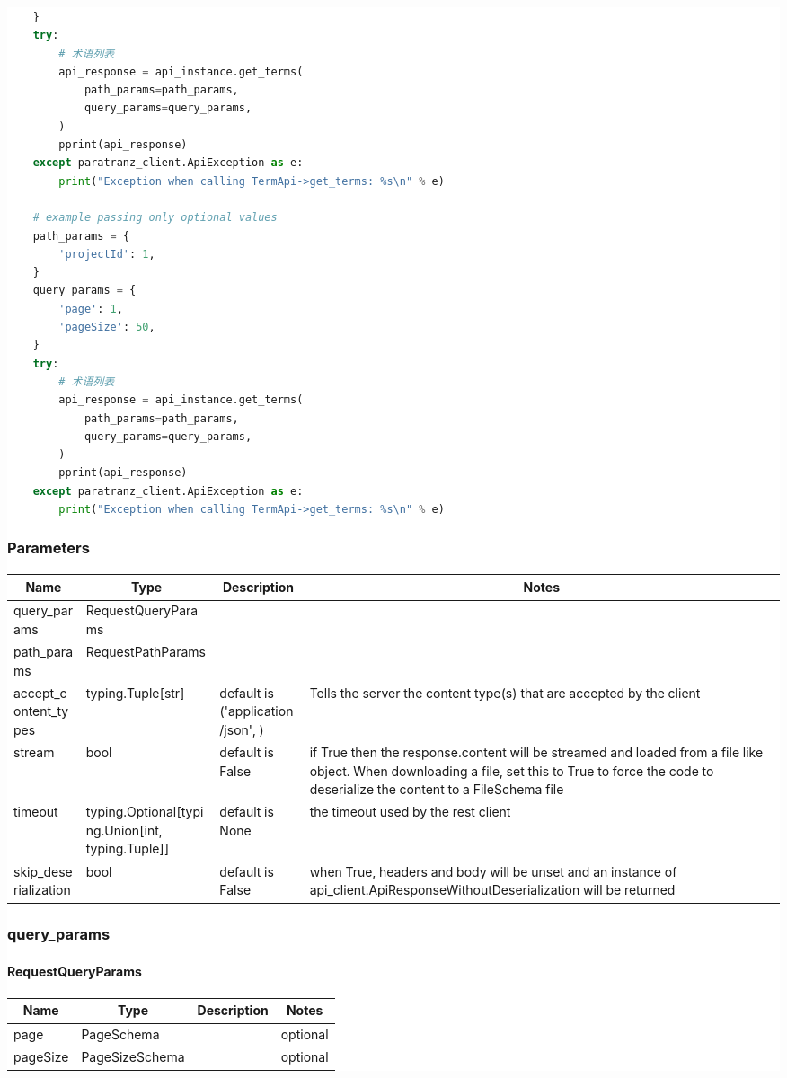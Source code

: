 ```python
    }
    try:
        # 术语列表
        api_response = api_instance.get_terms(
            path_params=path_params,
            query_params=query_params,
        )
        pprint(api_response)
    except paratranz_client.ApiException as e:
        print("Exception when calling TermApi->get_terms: %s\n" % e)

    # example passing only optional values
    path_params = {
        'projectId': 1,
    }
    query_params = {
        'page': 1,
        'pageSize': 50,
    }
    try:
        # 术语列表
        api_response = api_instance.get_terms(
            path_params=path_params,
            query_params=query_params,
        )
        pprint(api_response)
    except paratranz_client.ApiException as e:
        print("Exception when calling TermApi->get_terms: %s\n" % e)
```
### Parameters

Name | Type | Description  | Notes
------------- | ------------- | ------------- | -------------
query_params | RequestQueryParams | |
path_params | RequestPathParams | |
accept_content_types | typing.Tuple[str] | default is ('application/json', ) | Tells the server the content type(s) that are accepted by the client
stream | bool | default is False | if True then the response.content will be streamed and loaded from a file like object. When downloading a file, set this to True to force the code to deserialize the content to a FileSchema file
timeout | typing.Optional[typing.Union[int, typing.Tuple]] | default is None | the timeout used by the rest client
skip_deserialization | bool | default is False | when True, headers and body will be unset and an instance of api_client.ApiResponseWithoutDeserialization will be returned

### query_params
#### RequestQueryParams

Name | Type | Description  | Notes
------------- | ------------- | ------------- | -------------
page | PageSchema | | optional
pageSize | PageSizeSchema | | optional
